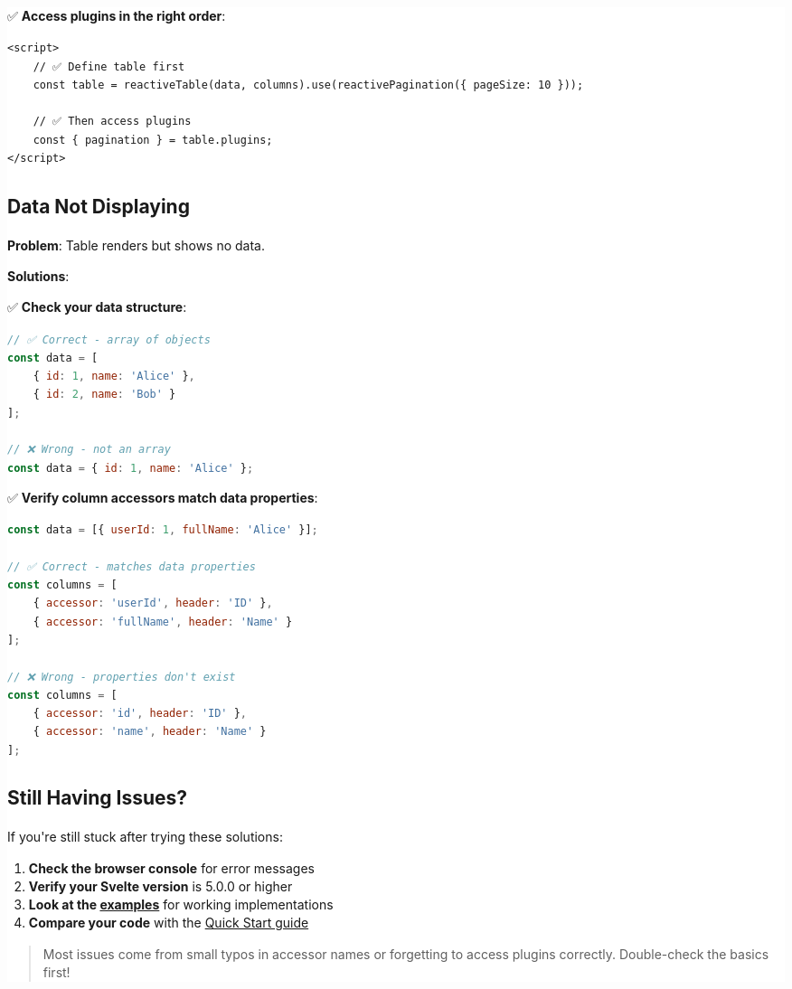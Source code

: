 ✅ **Access plugins in the right order**:

```svelte
<script>
	// ✅ Define table first
	const table = reactiveTable(data, columns).use(reactivePagination({ pageSize: 10 }));

	// ✅ Then access plugins
	const { pagination } = table.plugins;
</script>
```

## Data Not Displaying

**Problem**: Table renders but shows no data.

**Solutions**:

✅ **Check your data structure**:

```js
// ✅ Correct - array of objects
const data = [
	{ id: 1, name: 'Alice' },
	{ id: 2, name: 'Bob' }
];

// ❌ Wrong - not an array
const data = { id: 1, name: 'Alice' };
```

✅ **Verify column accessors match data properties**:

```js
const data = [{ userId: 1, fullName: 'Alice' }];

// ✅ Correct - matches data properties
const columns = [
	{ accessor: 'userId', header: 'ID' },
	{ accessor: 'fullName', header: 'Name' }
];

// ❌ Wrong - properties don't exist
const columns = [
	{ accessor: 'id', header: 'ID' },
	{ accessor: 'name', header: 'Name' }
];
```

## Still Having Issues?

If you're still stuck after trying these solutions:

1. **Check the browser console** for error messages
2. **Verify your Svelte version** is 5.0.0 or higher
3. **Look at the [examples](/docs/examples)** for working implementations
4. **Compare your code** with the [Quick Start guide](/docs/quick-start)

> Most issues come from small typos in accessor names or forgetting to access plugins correctly. Double-check the basics first!
